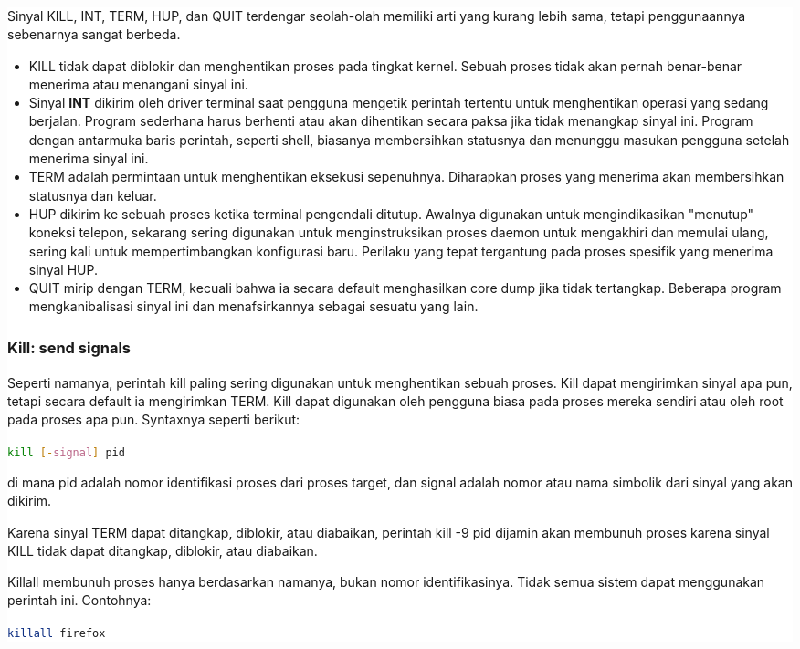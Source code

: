 Sinyal KILL, INT, TERM, HUP, dan QUIT terdengar seolah-olah memiliki arti yang kurang lebih sama, tetapi penggunaannya sebenarnya sangat berbeda.

- KILL tidak dapat diblokir dan menghentikan proses pada tingkat kernel. Sebuah proses tidak akan pernah benar-benar menerima atau menangani sinyal ini.
- Sinyal **INT** dikirim oleh driver terminal saat pengguna mengetik perintah tertentu untuk menghentikan operasi yang sedang berjalan. Program sederhana harus berhenti atau akan dihentikan secara paksa jika tidak menangkap sinyal ini. Program dengan antarmuka baris perintah, seperti shell, biasanya membersihkan statusnya dan menunggu masukan pengguna setelah menerima sinyal ini.
- TERM adalah permintaan untuk menghentikan eksekusi sepenuhnya. Diharapkan proses yang menerima akan membersihkan statusnya dan keluar.
- HUP dikirim ke sebuah proses ketika terminal pengendali ditutup. Awalnya digunakan untuk mengindikasikan "menutup" koneksi telepon, sekarang sering digunakan untuk menginstruksikan proses daemon untuk mengakhiri dan memulai ulang, sering kali untuk mempertimbangkan konfigurasi baru. Perilaku yang tepat tergantung pada proses spesifik yang menerima sinyal HUP.
- QUIT mirip dengan TERM, kecuali bahwa ia secara default menghasilkan core dump jika tidak tertangkap. Beberapa program mengkanibalisasi sinyal ini dan menafsirkannya sebagai sesuatu yang lain.

### **Kill: send signals**

Seperti namanya, perintah kill paling sering digunakan untuk menghentikan sebuah proses. Kill dapat mengirimkan sinyal apa pun, tetapi secara default ia mengirimkan TERM. Kill dapat digunakan oleh pengguna biasa pada proses mereka sendiri atau oleh root pada proses apa pun. Syntaxnya seperti berikut:

```bash
kill [-signal] pid
```

di mana pid adalah nomor identifikasi proses dari proses target, dan signal adalah nomor atau nama simbolik dari sinyal yang akan dikirim.

Karena sinyal TERM dapat ditangkap, diblokir, atau diabaikan, perintah kill -9 pid dijamin akan membunuh proses karena sinyal KILL tidak dapat ditangkap, diblokir, atau diabaikan.

Killall membunuh proses hanya berdasarkan namanya, bukan nomor identifikasinya. Tidak semua sistem dapat menggunakan perintah ini. Contohnya:

```bash
killall firefox
```

